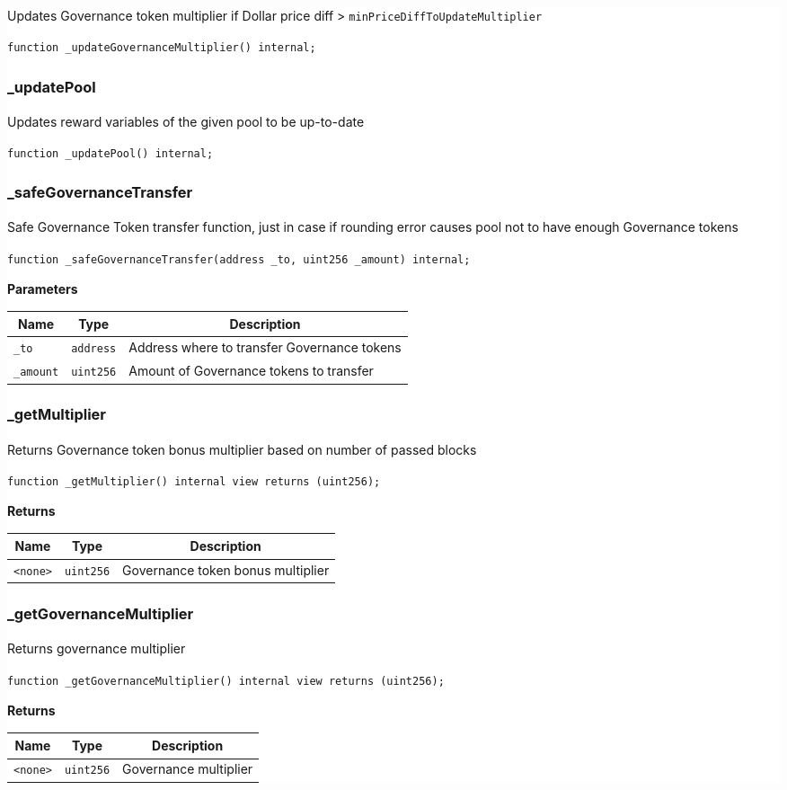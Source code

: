 Updates Governance token multiplier if Dollar price diff > `minPriceDiffToUpdateMultiplier`


```solidity
function _updateGovernanceMultiplier() internal;
```

### _updatePool

Updates reward variables of the given pool to be up-to-date


```solidity
function _updatePool() internal;
```

### _safeGovernanceTransfer

Safe Governance Token transfer function, just in case if rounding
error causes pool not to have enough Governance tokens


```solidity
function _safeGovernanceTransfer(address _to, uint256 _amount) internal;
```
**Parameters**

|Name|Type|Description|
|----|----|-----------|
|`_to`|`address`|Address where to transfer Governance tokens|
|`_amount`|`uint256`|Amount of Governance tokens to transfer|


### _getMultiplier

Returns Governance token bonus multiplier based on number of passed blocks


```solidity
function _getMultiplier() internal view returns (uint256);
```
**Returns**

|Name|Type|Description|
|----|----|-----------|
|`<none>`|`uint256`|Governance token bonus multiplier|


### _getGovernanceMultiplier

Returns governance multiplier


```solidity
function _getGovernanceMultiplier() internal view returns (uint256);
```
**Returns**

|Name|Type|Description|
|----|----|-----------|
|`<none>`|`uint256`|Governance multiplier|
